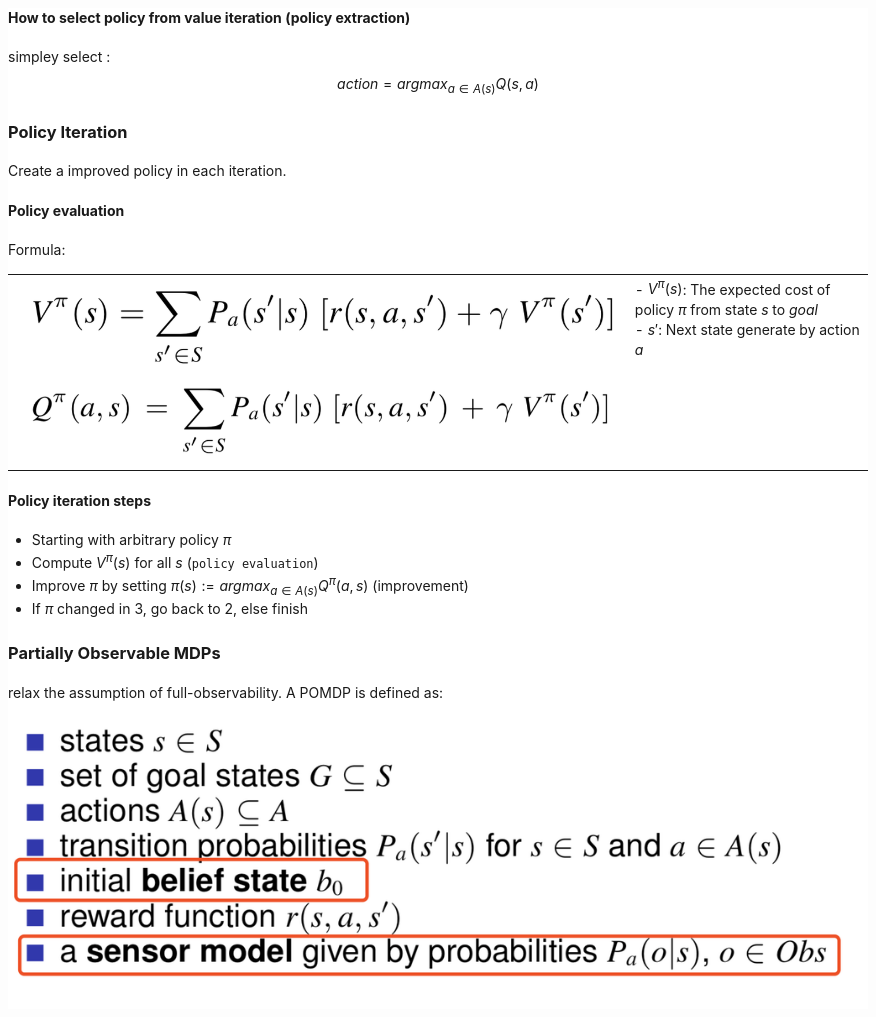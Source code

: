 

#### How to select policy from value iteration (policy extraction)

simpley select : $$action = argmax_{a\in A(s) }Q(s,a)$$



### Policy Iteration

Create a improved policy in each iteration.



#### Policy evaluation

Formula: 

|      |                                                              |                                                              |
| ---- | ------------------------------------------------------------ | ------------------------------------------------------------ |
|      | ![image-20181102111405872](assets/image-20181102111405872.png) | - $V^\pi(s)$: The expected cost of policy $\pi$ from state $s$ to $goal$<br />-  $s'$: Next state generate by action $a$ |
|      | ![image-20181102111622051](assets/image-20181102111622051.png) |                                                              |



#### Policy iteration steps

- Starting with arbitrary policy $\pi$
- Compute $V^π(s)$ for all $s$ (`policy evaluation`) 
- Improve $\pi$ by setting $π(s) := argmax_{a∈A(s)} Q^π (a, s)$ (improvement) 
-   If $π$ changed in 3, go back to 2, else finish 





### Partially Observable MDPs

relax the assumption of full-observability. A POMDP is defined as:

![image-20181102114121448](assets/image-20181102114121448.png)
